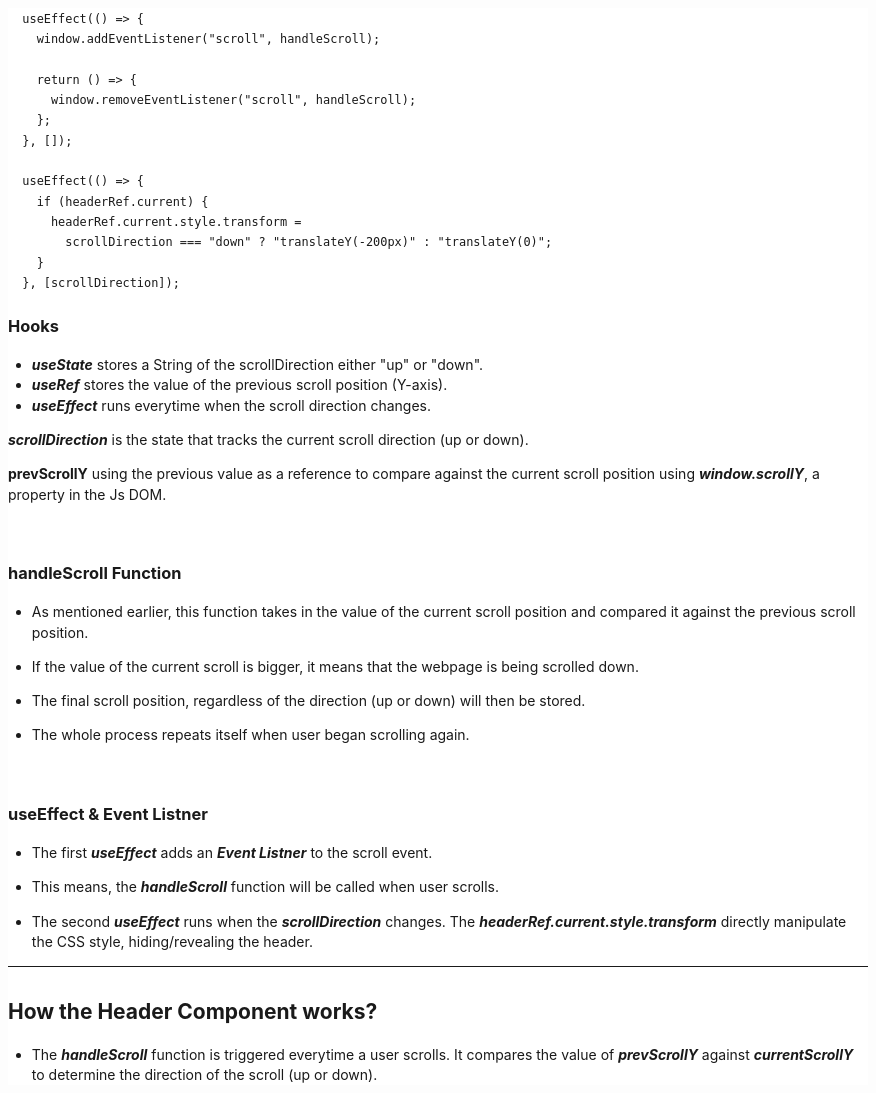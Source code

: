 ```
  useEffect(() => {
    window.addEventListener("scroll", handleScroll);

    return () => {
      window.removeEventListener("scroll", handleScroll);
    };
  }, []);

  useEffect(() => {
    if (headerRef.current) {
      headerRef.current.style.transform =
        scrollDirection === "down" ? "translateY(-200px)" : "translateY(0)";
    }
  }, [scrollDirection]);
```

### Hooks
* ***useState*** stores a String of the scrollDirection either "up" or "down".
* ***useRef*** stores the value of the previous scroll position (Y-axis).
* ***useEffect*** runs everytime when the scroll direction changes.

***scrollDirection*** is the state that tracks the current scroll direction (up or down).

**prevScrollY** using the previous value as a reference to compare against the current scroll position using ***window.scrollY***, a property in the Js DOM.

<br />

### handleScroll Function
* As mentioned earlier, this function takes in the value of the current scroll position and compared it against the previous scroll position.

* If the value of the current scroll is bigger, it means that the webpage is being scrolled down. 

* The final scroll position, regardless of the direction (up or down) will then be stored.

* The whole process repeats itself when user began scrolling again.
<br />

### useEffect & Event Listner 

* The first ***useEffect*** adds an ***Event Listner*** to the scroll event. 

* This means, the ***handleScroll*** function will be called when user scrolls.

* The second ***useEffect*** runs when the ***scrollDirection*** changes. The ***headerRef.current.style.transform*** directly manipulate the CSS style, hiding/revealing the header.

---

## How the Header Component works?

* The ***handleScroll*** function is triggered everytime a user scrolls. It compares the value of ***prevScrollY*** against ***currentScrollY*** to determine the direction of the scroll (up or down).
